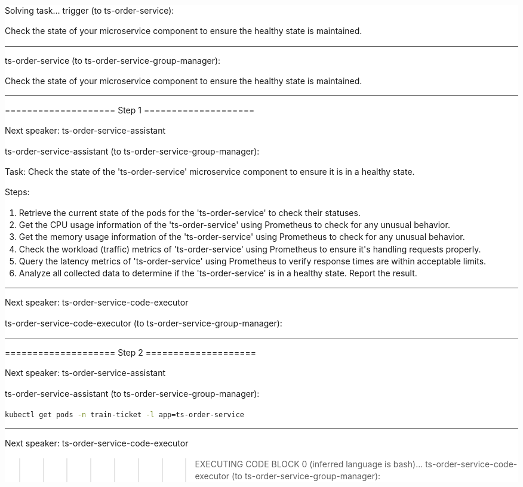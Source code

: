 Solving task...
trigger (to ts-order-service):

Check the state of your microservice component to ensure the healthy state is maintained.

--------------------------------------------------------------------------------
ts-order-service (to ts-order-service-group-manager):

Check the state of your microservice component to ensure the healthy state is maintained.

--------------------------------------------------------------------------------
==================== Step 1 ====================

Next speaker: ts-order-service-assistant

ts-order-service-assistant (to ts-order-service-group-manager):

Task: Check the state of the 'ts-order-service' microservice component to ensure it is in a healthy state.

Steps:
1. Retrieve the current state of the pods for the 'ts-order-service' to check their statuses.
2. Get the CPU usage information of the 'ts-order-service' using Prometheus to check for any unusual behavior.
3. Get the memory usage information of the 'ts-order-service' using Prometheus to check for any unusual behavior.
4. Check the workload (traffic) metrics of 'ts-order-service' using Prometheus to ensure it's handling requests properly.
5. Query the latency metrics of 'ts-order-service' using Prometheus to verify response times are within acceptable limits.
6. Analyze all collected data to determine if the 'ts-order-service' is in a healthy state. Report the result.

--------------------------------------------------------------------------------

Next speaker: ts-order-service-code-executor

ts-order-service-code-executor (to ts-order-service-group-manager):



--------------------------------------------------------------------------------
==================== Step 2 ====================

Next speaker: ts-order-service-assistant

ts-order-service-assistant (to ts-order-service-group-manager):

```bash
kubectl get pods -n train-ticket -l app=ts-order-service
```

--------------------------------------------------------------------------------

Next speaker: ts-order-service-code-executor


>>>>>>>> EXECUTING CODE BLOCK 0 (inferred language is bash)...
ts-order-service-code-executor (to ts-order-service-group-manager):
